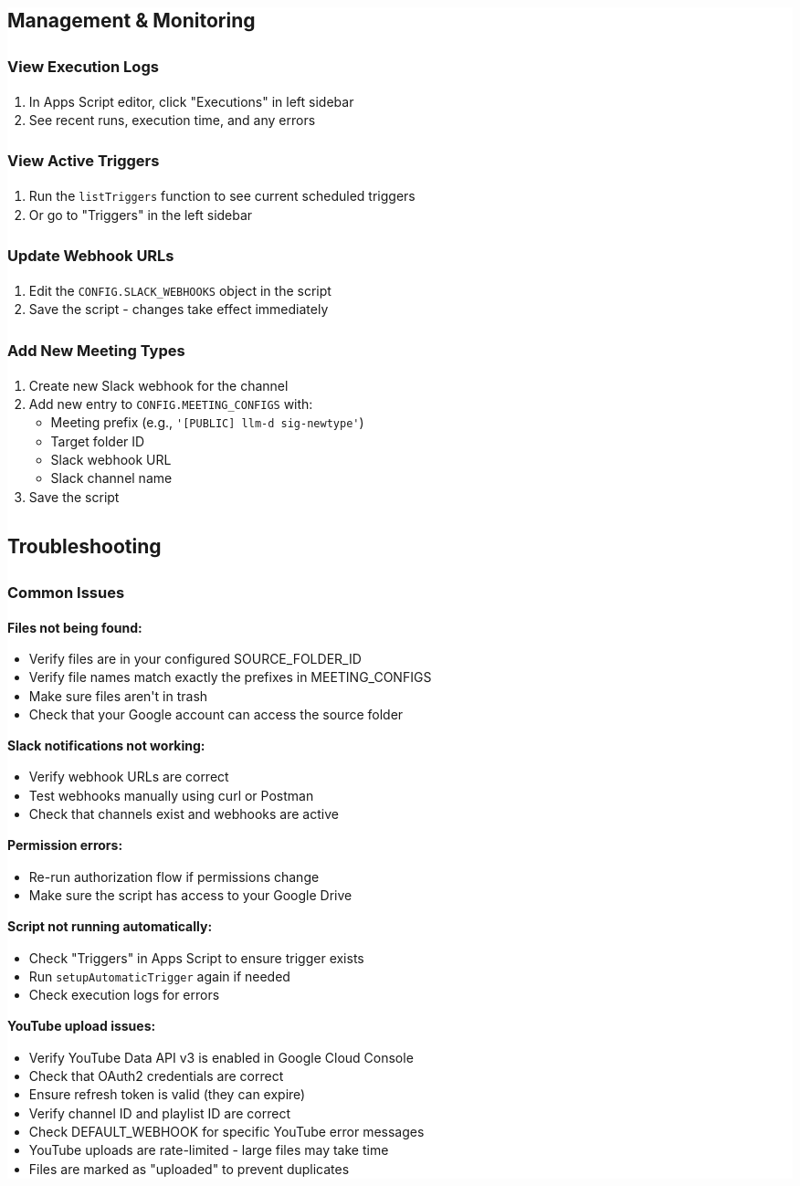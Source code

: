 ## Management & Monitoring

### View Execution Logs

1. In Apps Script editor, click "Executions" in left sidebar
2. See recent runs, execution time, and any errors

### View Active Triggers

1. Run the `listTriggers` function to see current scheduled triggers
2. Or go to "Triggers" in the left sidebar

### Update Webhook URLs

1. Edit the `CONFIG.SLACK_WEBHOOKS` object in the script
2. Save the script - changes take effect immediately

### Add New Meeting Types

1. Create new Slack webhook for the channel
2. Add new entry to `CONFIG.MEETING_CONFIGS` with:
   - Meeting prefix (e.g., `'[PUBLIC] llm-d sig-newtype'`)
   - Target folder ID
   - Slack webhook URL
   - Slack channel name
3. Save the script

## Troubleshooting

### Common Issues

**Files not being found:**
- Verify files are in your configured SOURCE_FOLDER_ID
- Verify file names match exactly the prefixes in MEETING_CONFIGS
- Make sure files aren't in trash
- Check that your Google account can access the source folder

**Slack notifications not working:**
- Verify webhook URLs are correct
- Test webhooks manually using curl or Postman
- Check that channels exist and webhooks are active

**Permission errors:**
- Re-run authorization flow if permissions change
- Make sure the script has access to your Google Drive

**Script not running automatically:**
- Check "Triggers" in Apps Script to ensure trigger exists
- Run `setupAutomaticTrigger` again if needed
- Check execution logs for errors

**YouTube upload issues:**
- Verify YouTube Data API v3 is enabled in Google Cloud Console
- Check that OAuth2 credentials are correct
- Ensure refresh token is valid (they can expire)
- Verify channel ID and playlist ID are correct
- Check DEFAULT_WEBHOOK for specific YouTube error messages
- YouTube uploads are rate-limited - large files may take time
- Files are marked as "uploaded" to prevent duplicates
